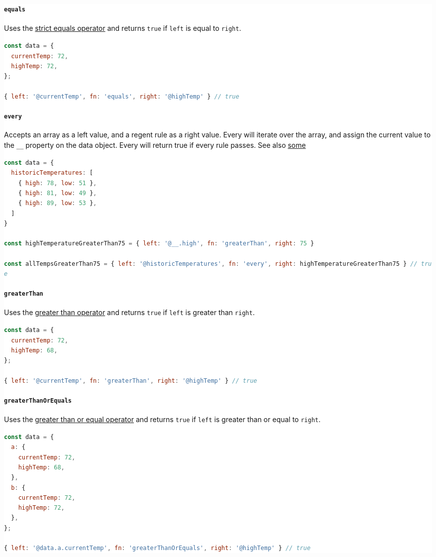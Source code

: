 #### `equals`

Uses the [strict equals operator](https://developer.mozilla.org/en-US/docs/Web/JavaScript/Reference/Operators/Comparison_Operators) and returns `true` if `left` is equal to `right`.

```javascript
const data = {
  currentTemp: 72,
  highTemp: 72,
};

{ left: '@currentTemp', fn: 'equals', right: '@highTemp' } // true
```

#### `every`

Accepts an array as a left value, and a regent rule as a right value. Every will iterate over the array, and assign the current value to the `__` property on the data object. Every will return true if every rule passes. See also [some](#some)

```javascript
const data = {
  historicTemperatures: [
    { high: 78, low: 51 },
    { high: 81, low: 49 },
    { high: 89, low: 53 },
  ]
}

const highTemperatureGreaterThan75 = { left: '@__.high', fn: 'greaterThan', right: 75 }

const allTempsGreaterThan75 = { left: '@historicTemperatures', fn: 'every', right: highTemperatureGreaterThan75 } // true
```

#### `greaterThan`

Uses the [greater than operator](https://developer.mozilla.org/en-US/docs/Web/JavaScript/Reference/Operators/Comparison_Operators) and returns `true` if `left` is greater than `right`.

```javascript
const data = {
  currentTemp: 72,
  highTemp: 68,
};

{ left: '@currentTemp', fn: 'greaterThan', right: '@highTemp' } // true
```

#### `greaterThanOrEquals`

Uses the [greater than or equal operator](https://developer.mozilla.org/en-US/docs/Web/JavaScript/Reference/Operators/Comparison_Operators) and returns `true` if `left` is greater than or equal to `right`.

```javascript
const data = {
  a: {
    currentTemp: 72,
    highTemp: 68,
  },
  b: {
    currentTemp: 72,
    highTemp: 72,
  },
};

{ left: '@data.a.currentTemp', fn: 'greaterThanOrEquals', right: '@highTemp' } // true
```